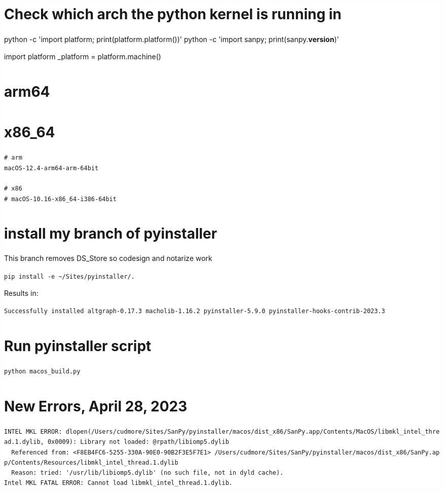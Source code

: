 # Check which arch the python kernel is running in

python -c 'import platform; print(platform.platform())'
python -c 'import sanpy; print(sanpy.__version__)'

import platform
_platform = platform.machine()
# arm64
# x86_64

```
# arm
macOS-12.4-arm64-arm-64bit

# x86
# macOS-10.16-x86_64-i386-64bit
```

# install my branch of pyinstaller

This branch removes DS_Store so codesign and notarize work

```
pip install -e ~/Sites/pyinstaller/.
```

Results in:

```
Successfully installed altgraph-0.17.3 macholib-1.16.2 pyinstaller-5.9.0 pyinstaller-hooks-contrib-2023.3
```

# Run pyinstaller script

```
python macos_build.py
```

# New Errors, April 28, 2023

```
INTEL MKL ERROR: dlopen(/Users/cudmore/Sites/SanPy/pyinstaller/macos/dist_x86/SanPy.app/Contents/MacOS/libmkl_intel_thread.1.dylib, 0x0009): Library not loaded: @rpath/libiomp5.dylib
  Referenced from: <F8EB4FC6-5255-330A-90E0-90B2F3E5F7E1> /Users/cudmore/Sites/SanPy/pyinstaller/macos/dist_x86/SanPy.app/Contents/Resources/libmkl_intel_thread.1.dylib
  Reason: tried: '/usr/lib/libiomp5.dylib' (no such file, not in dyld cache).
Intel MKL FATAL ERROR: Cannot load libmkl_intel_thread.1.dylib.
```
